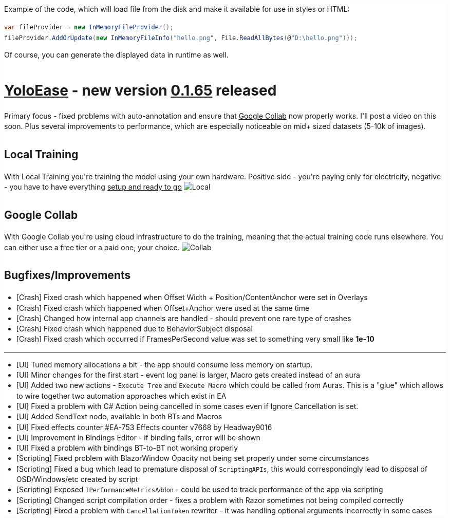 Example of the code, which will load file from the disk and make it available for use in styles or HTML:
```csharp
var fileProvider = new InMemoryFileProvider();
fileProvider.AddOrUpdate(new InMemoryFileInfo("hello.png", File.ReadAllBytes(@"D:\hello.png")));
```
Of course, you can generate the displayed data in runtime as well.


# [YoloEase](https://wiki.eyeauras.net/en/YoloEase/getting-started) - new version [0.1.65](https://github.com/iXab3r/YoloEase/releases/tag/0.1.65) released
Primary focus - fixed problems with auto-annotation and ensure that [Google Collab](https://colab.research.google.com/drive/15rofeDJtaRe4avg6We_JiVd-P4qQHDYj?usp=sharing#scrollTo=HK_WaW6GVRzR) now properly works. I'll post a video on this soon.
Plus several improvements to performance, which are especially noticeable on mid+ sized datasets (5-10k of images). 

## Local Training
With Local Training you're training the model using your own hardware. Positive side - you're paying only for electricity, negative - you have to have everything [setup and ready to go](https://wiki.eyeauras.net/en/YoloEase/prerequisites)
![Local](https://s3.eyeauras.net/media/2024/12/YoloEase_iWvKxn0lfEKOJC2e.png)

## Google Collab
With Google Collab you're using cloud infrastructure to do the training, meaning that the actual training code runs elsewhere. You can either use a free tier or a paid one, your choice.
![Collab](https://s3.eyeauras.net/media/2024/12/YoloEase_rt5H9OWKDnFJjrSb.png)


## Bugfixes/Improvements
- [Crash] Fixed crash which happened when Offset Width + Position/ContentAnchor were set in Overlays
- [Crash] Fixed crash which happened when Offset+Anchor were used at the same time
- [Crash] Changed how internal app channels are handled - should prevent one rare type of crashes
- [Crash] Fixed crash which happened due to BehaviorSubject disposal
- [Crash] Fixed crash which occurred if FramesPerSecond value was set to something very small like **1e-10**
---
- [UI] Tuned memory allocations a bit - the app should consume less memory on startup.
- [UI] Minor changes for the first start - event log panel is larger, Macro gets created instead of an aura
- [UI] Added two new actions - `Execute Tree` and `Execute Macro` which could be called from Auras. This is a "glue" which allows to wire together two automation approaches which exist in EA
- [UI] Fixed a problem with C# Action being cancelled in some cases even if Ignore Cancellation is set. 
- [UI] Added SendText node, available in both BTs and Macros
- [UI] Fixed effects counter #EA-753  Effects counter v7668 by Headway9016
- [UI] Improvement in Bindings Editor - if binding fails, error will be shown
- [UI] Fixed a problem with bindings BT-to-BT not working properly
- [Scripting] Fixed problem with BlazorWindow Opacity not being set properly under some circumstances 
- [Scripting] Fixed a bug which lead to premature disposal of `ScriptingAPIs`, this would correspondingly lead to disposal of OSD/Windows/etc created by script
- [Scripting] Exposed `IPerformanceMetricsAddon` - could be used to track performance of the app via scripting
- [Scripting] Changed script compilation order - fixes a problem with Razor sometimes not being compiled correctly
- [Scripting] Fixed a problem with `CancellationToken` rewriter - it was handling optional arguments incorrectly in some cases